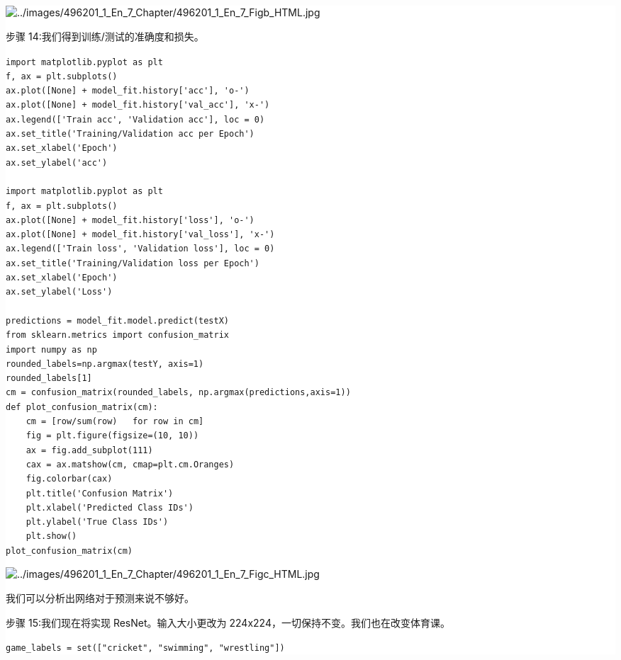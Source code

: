 ![../images/496201_1_En_7_Chapter/496201_1_En_7_Figb_HTML.jpg](../images/496201_1_En_7_Chapter/496201_1_En_7_Figb_HTML.jpg)

步骤 14:我们得到训练/测试的准确度和损失。

```
import matplotlib.pyplot as plt
f, ax = plt.subplots()
ax.plot([None] + model_fit.history['acc'], 'o-')
ax.plot([None] + model_fit.history['val_acc'], 'x-')
ax.legend(['Train acc', 'Validation acc'], loc = 0)
ax.set_title('Training/Validation acc per Epoch')
ax.set_xlabel('Epoch')
ax.set_ylabel('acc')

import matplotlib.pyplot as plt
f, ax = plt.subplots()
ax.plot([None] + model_fit.history['loss'], 'o-')
ax.plot([None] + model_fit.history['val_loss'], 'x-')
ax.legend(['Train loss', 'Validation loss'], loc = 0)
ax.set_title('Training/Validation loss per Epoch')
ax.set_xlabel('Epoch')
ax.set_ylabel('Loss')

predictions = model_fit.model.predict(testX)
from sklearn.metrics import confusion_matrix
import numpy as np
rounded_labels=np.argmax(testY, axis=1)
rounded_labels[1]
cm = confusion_matrix(rounded_labels, np.argmax(predictions,axis=1))
def plot_confusion_matrix(cm):
    cm = [row/sum(row)   for row in cm]
    fig = plt.figure(figsize=(10, 10))
    ax = fig.add_subplot(111)
    cax = ax.matshow(cm, cmap=plt.cm.Oranges)
    fig.colorbar(cax)
    plt.title('Confusion Matrix')
    plt.xlabel('Predicted Class IDs')
    plt.ylabel('True Class IDs')
    plt.show()
plot_confusion_matrix(cm)

```

![../images/496201_1_En_7_Chapter/496201_1_En_7_Figc_HTML.jpg](../images/496201_1_En_7_Chapter/496201_1_En_7_Figc_HTML.jpg)

我们可以分析出网络对于预测来说不够好。

步骤 15:我们现在将实现 ResNet。输入大小更改为 224x224，一切保持不变。我们也在改变体育课。

```
game_labels = set(["cricket", "swimming", "wrestling"])

```
